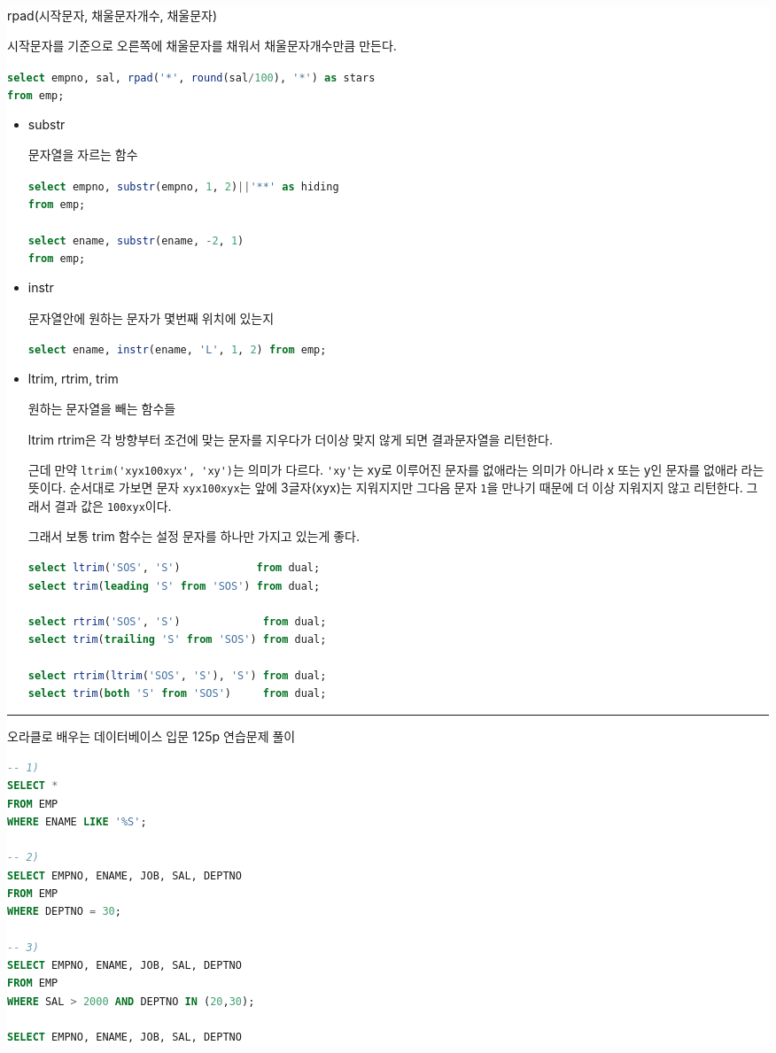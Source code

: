   rpad(시작문자, 채울문자개수, 채울문자)
  
  시작문자를 기준으로 오른쪽에 채울문자를 채워서 채울문자개수만큼 만든다.
  
  ```sql
  select empno, sal, rpad('*', round(sal/100), '*') as stars
  from emp;
  ```

* substr
  
  문자열을 자르는 함수
  
  ```sql
  select empno, substr(empno, 1, 2)||'**' as hiding
  from emp;
  
  select ename, substr(ename, -2, 1)
  from emp;
  ```

* instr
  
  문자열안에 원하는 문자가 몇번째 위치에 있는지
  
  ```sql
  select ename, instr(ename, 'L', 1, 2) from emp;
  ```

* ltrim, rtrim, trim 
  
  원하는 문자열을 빼는 함수들
  
  ltrim rtrim은 각 방향부터 조건에 맞는 문자를 지우다가 더이상 맞지 않게 되면 결과문자열을 리턴한다.
  
  근데 만약 `ltrim('xyx100xyx', 'xy')`는 의미가 다르다. `'xy'`는 xy로 이루어진 문자를 없애라는 의미가 아니라 x 또는 y인 문자를 없애라 라는 뜻이다. 순서대로 가보면 문자 `xyx100xyx`는 앞에 3글자(xyx)는 지워지지만 그다음 문자 `1`을 만나기 때문에 더 이상 지워지지 않고 리턴한다. 그래서 결과 값은 `100xyx`이다.
  
  그래서 보통 trim 함수는 설정 문자를 하나만 가지고 있는게 좋다.
  
  ```sql
  select ltrim('SOS', 'S')            from dual;
  select trim(leading 'S' from 'SOS') from dual;
  
  select rtrim('SOS', 'S')             from dual;
  select trim(trailing 'S' from 'SOS') from dual;
  
  select rtrim(ltrim('SOS', 'S'), 'S') from dual;
  select trim(both 'S' from 'SOS')     from dual;
  ```

---

오라클로 배우는 데이터베이스 입문 125p 연습문제 풀이

```sql
-- 1)
SELECT *
FROM EMP
WHERE ENAME LIKE '%S';

-- 2)
SELECT EMPNO, ENAME, JOB, SAL, DEPTNO
FROM EMP
WHERE DEPTNO = 30;

-- 3)
SELECT EMPNO, ENAME, JOB, SAL, DEPTNO
FROM EMP
WHERE SAL > 2000 AND DEPTNO IN (20,30);

SELECT EMPNO, ENAME, JOB, SAL, DEPTNO
```
